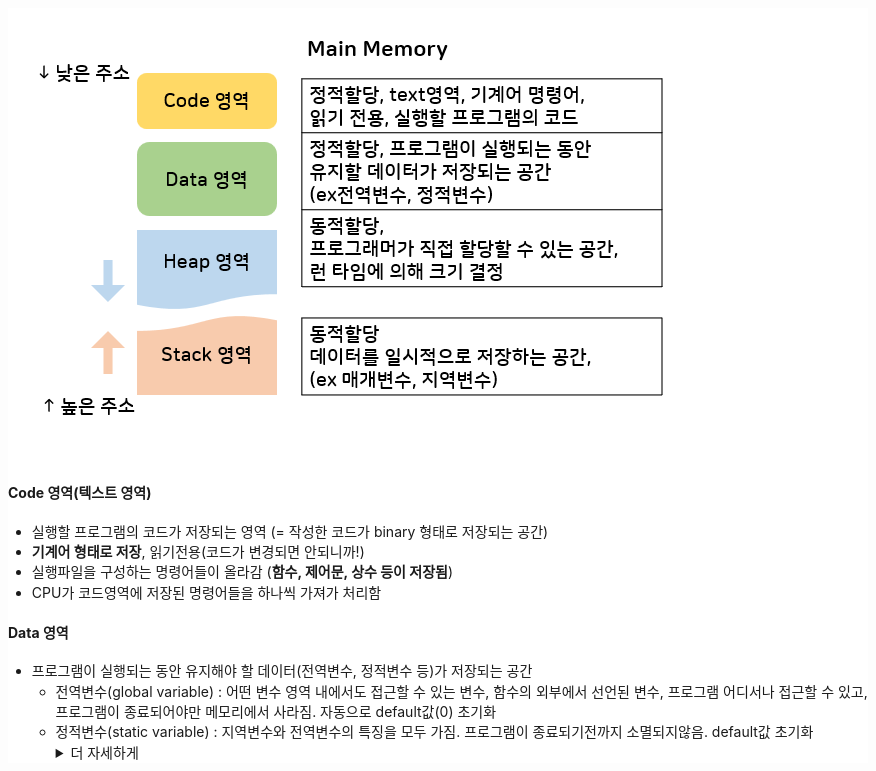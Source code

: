 ![메모리구조](./image/메모리구조1.png)

#### Code 영역(텍스트 영역)

- 실행할 프로그램의 코드가 저장되는 영역 (= 작성한 코드가 binary 형태로 저장되는 공간)
- **기계어 형태로 저장**, 읽기전용(코드가 변경되면 안되니까!)
- 실행파일을 구성하는 명령어들이 올라감 (**함수, 제어문, 상수 등이 저장됨**)
- CPU가 코드영역에 저장된 명령어들을 하나씩 가져가 처리함

#### Data 영역

- 프로그램이 실행되는 동안 유지해야 할 데이터(전역변수, 정적변수 등)가 저장되는 공간
    - 전역변수(global variable) : 어떤 변수 영역 내에서도 접근할 수 있는 변수, 함수의 외부에서 선언된 변수, 프로그램 어디서나 접근할 수 있고, 프로그램이 종료되어야만 메모리에서 사라짐. 자동으로 default값(0) 초기화
    - 정적변수(static variable) : 지역변수와 전역변수의 특징을 모두 가짐.
    프로그램이 종료되기전까지 소멸되지않음. default값 초기화
      <details>
          <summary>더 자세하게</summary>
          <div markdown = "1">
            전역변수와 차이점 ⇒ 초기화가 처음 한 번만 진행된다.
            프로그램이 시작될 때 생성 및 초기화, 프로그램이 끝날때 사라짐.
            함수의 매개변수로 사용할 수 없음
            - 정적 지역변수(static local variable) : 블록 내에서만 사용, 한 번 초기화 되면 이후에 함수 호출 시 값의 초기화를 무시함.
            - 정적 전역변수(static global variable) : 자신이 선언된 소스 파일에서만 사용할 수 있고, 외부에서는 가져다 슬 수 없음.
            <table>
                <th></th>
                <th>지역변수</th>
                <th>전역변수</th>
                <th>정적변수</th>
                <tr>
                    <td>메모리 생성 시점</td>
                    <td>중괄호 내부</td>
                    <td>프로그램 시작</td>
                    <td> 프로그램 시작</td>
                </tr>
                <tr>
                    <td>메모리 소멸 시점</td>
                    <td>중괄호 탈출</td>
                    <td>프로그램 종료</td>
                    <td>프로그램 종료</td>
                </tr>